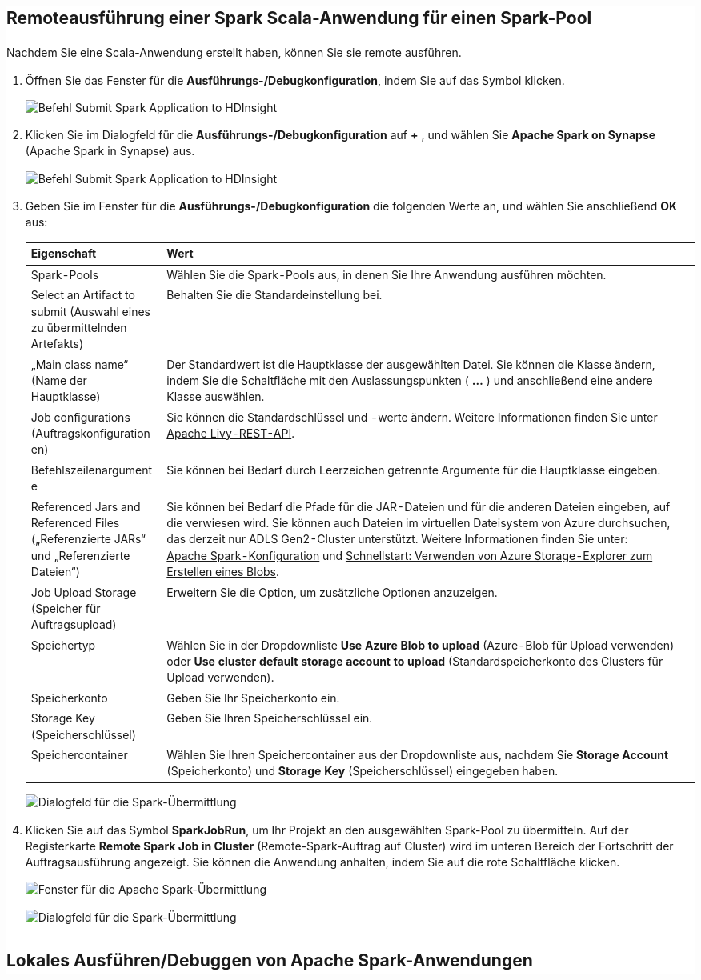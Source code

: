 ## <a name="remote-run-a-spark-scala-application-on-a-spark-pool"></a>Remoteausführung einer Spark Scala-Anwendung für einen Spark-Pool

Nachdem Sie eine Scala-Anwendung erstellt haben, können Sie sie remote ausführen.

1. Öffnen Sie das Fenster für die **Ausführungs-/Debugkonfiguration**, indem Sie auf das Symbol klicken.

    ![Befehl Submit Spark Application to HDInsight](./media/intellij-tool-synapse/open-configuration-window.png)

2. Klicken Sie im Dialogfeld für die **Ausführungs-/Debugkonfiguration** auf **+** , und wählen Sie **Apache Spark on Synapse** (Apache Spark in Synapse) aus.

    ![Befehl Submit Spark Application to HDInsight](./media/intellij-tool-synapse/create-synapse-configuration02.png)

3. Geben Sie im Fenster für die **Ausführungs-/Debugkonfiguration** die folgenden Werte an, und wählen Sie anschließend **OK** aus:

    |Eigenschaft |Wert |
    |----|----|
    |Spark-Pools|Wählen Sie die Spark-Pools aus, in denen Sie Ihre Anwendung ausführen möchten.|
    |Select an Artifact to submit (Auswahl eines zu übermittelnden Artefakts)|Behalten Sie die Standardeinstellung bei.|
    |„Main class name“ (Name der Hauptklasse)|Der Standardwert ist die Hauptklasse der ausgewählten Datei. Sie können die Klasse ändern, indem Sie die Schaltfläche mit den Auslassungspunkten ( **…** ) und anschließend eine andere Klasse auswählen.|
    |Job configurations (Auftragskonfigurationen)|Sie können die Standardschlüssel und -werte ändern. Weitere Informationen finden Sie unter [Apache Livy-REST-API](http://livy.incubator.apache.org./docs/latest/rest-api.html).|
    |Befehlszeilenargumente|Sie können bei Bedarf durch Leerzeichen getrennte Argumente für die Hauptklasse eingeben.|
    |Referenced Jars and Referenced Files („Referenzierte JARs“ und „Referenzierte Dateien“)|Sie können bei Bedarf die Pfade für die JAR-Dateien und für die anderen Dateien eingeben, auf die verwiesen wird. Sie können auch Dateien im virtuellen Dateisystem von Azure durchsuchen, das derzeit nur ADLS Gen2-Cluster unterstützt. Weitere Informationen finden Sie unter: [Apache Spark-Konfiguration](https://spark.apache.org/docs/latest/configuration.html#runtime-environment) und [Schnellstart: Verwenden von Azure Storage-Explorer zum Erstellen eines Blobs](../../storage/blobs/storage-quickstart-blobs-storage-explorer.md?toc=/azure/synapse-analytics/toc.json&bc=/azure/synapse-analytics/breadcrumb/toc.json).|
    |Job Upload Storage (Speicher für Auftragsupload)|Erweitern Sie die Option, um zusätzliche Optionen anzuzeigen.|
    |Speichertyp|Wählen Sie in der Dropdownliste **Use Azure Blob to upload** (Azure-Blob für Upload verwenden) oder **Use cluster default storage account to upload** (Standardspeicherkonto des Clusters für Upload verwenden).|
    |Speicherkonto|Geben Sie Ihr Speicherkonto ein.|
    |Storage Key (Speicherschlüssel)|Geben Sie Ihren Speicherschlüssel ein.|
    |Speichercontainer|Wählen Sie Ihren Speichercontainer aus der Dropdownliste aus, nachdem Sie **Storage Account** (Speicherkonto) und **Storage Key** (Speicherschlüssel) eingegeben haben.|

    ![Dialogfeld für die Spark-Übermittlung](./media/intellij-tool-synapse/create-synapse-configuration03.png)

4. Klicken Sie auf das Symbol **SparkJobRun**, um Ihr Projekt an den ausgewählten Spark-Pool zu übermitteln. Auf der Registerkarte **Remote Spark Job in Cluster** (Remote-Spark-Auftrag auf Cluster) wird im unteren Bereich der Fortschritt der Auftragsausführung angezeigt. Sie können die Anwendung anhalten, indem Sie auf die rote Schaltfläche klicken.

    ![Fenster für die Apache Spark-Übermittlung](./media/intellij-tool-synapse/remotely-run-synapse.png)

    ![Dialogfeld für die Spark-Übermittlung](./media/intellij-tool-synapse/remotely-run-result.png)

## <a name="local-rundebug-apache-spark-applications"></a>Lokales Ausführen/Debuggen von Apache Spark-Anwendungen

